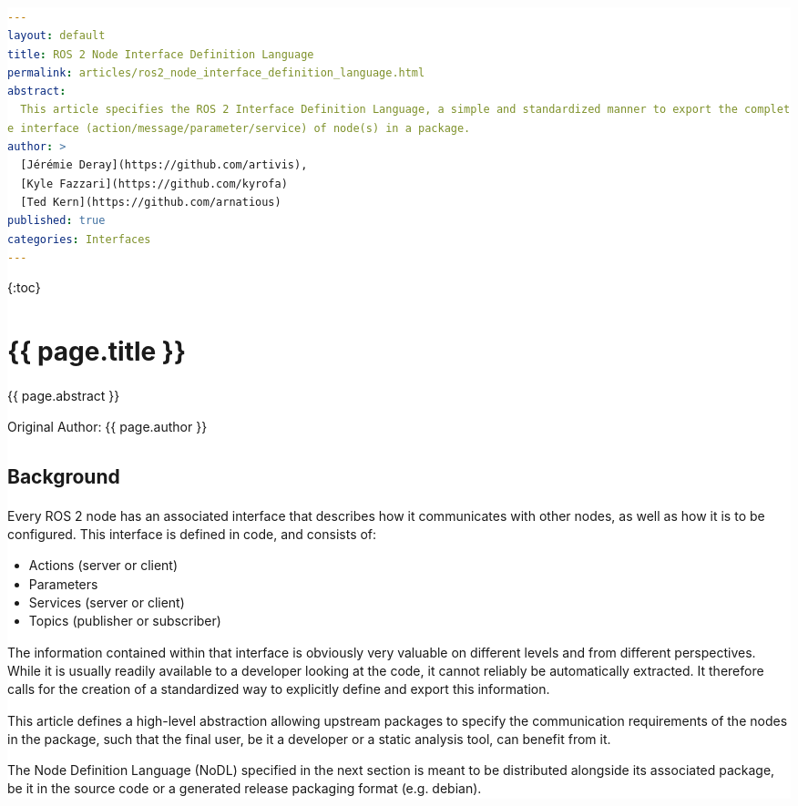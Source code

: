 ```yaml
---
layout: default
title: ROS 2 Node Interface Definition Language
permalink: articles/ros2_node_interface_definition_language.html
abstract:
  This article specifies the ROS 2 Interface Definition Language, a simple and standardized manner to export the complete interface (action/message/parameter/service) of node(s) in a package.
author: >
  [Jérémie Deray](https://github.com/artivis),
  [Kyle Fazzari](https://github.com/kyrofa)
  [Ted Kern](https://github.com/arnatious)
published: true
categories: Interfaces
---
```


{:toc}


# {{ page.title }}

<div class="abstract" markdown="1">
{{ page.abstract }}
</div>

Original Author: {{ page.author }}


## Background

Every ROS 2 node has an associated interface that describes how it communicates with other nodes, as well as how it is to be configured.
This interface is defined in code, and consists of:

- Actions (server or client)
- Parameters
- Services (server or client)
- Topics (publisher or subscriber)

The information contained within that interface is obviously very valuable on different levels and from different perspectives.
While it is usually readily available to a developer looking at the code, it cannot reliably be automatically extracted.
It therefore calls for the creation of a standardized way to explicitly define and export this information.

This article defines a high-level abstraction allowing upstream packages to specify the communication requirements of the nodes in the package, such that the final user, be it a developer or a static analysis tool, can benefit from it.

The Node Definition Language (NoDL) specified in the next section is meant to be distributed alongside its associated package, be it in the source code or a generated release packaging format (e.g. debian).

